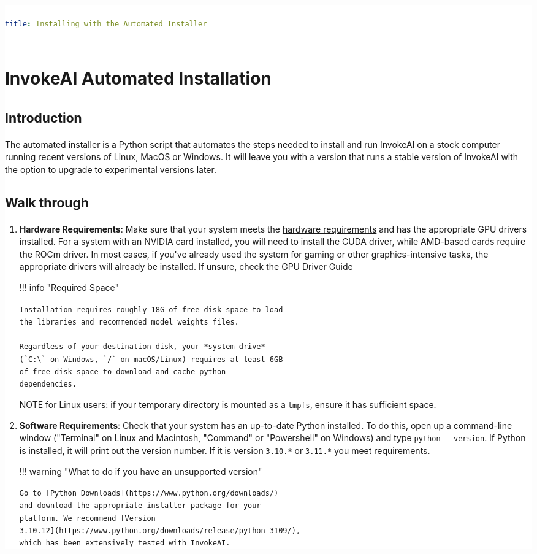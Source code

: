 ```yaml
---
title: Installing with the Automated Installer
---
```


# InvokeAI Automated Installation

## Introduction

The automated installer is a Python script that automates the steps
needed to install and run InvokeAI on a stock computer running recent
versions of Linux, MacOS or Windows. It will leave you with a version
that runs a stable version of InvokeAI with the option to upgrade to
experimental versions later.

## Walk through

1.  <a name="hardware_requirements">**Hardware Requirements**: </a>Make sure that your system meets the [hardware
    requirements](../index.md#hardware-requirements) and has the
    appropriate GPU drivers installed. For a system with an NVIDIA
    card installed, you will need to install the CUDA driver, while
    AMD-based cards require the ROCm driver. In most cases, if you've
    already used the system for gaming or other graphics-intensive
    tasks, the appropriate drivers will already be installed. If
    unsure, check the [GPU Driver Guide](030_INSTALL_CUDA_AND_ROCM.md)

    !!! info "Required Space"

        Installation requires roughly 18G of free disk space to load
        the libraries and recommended model weights files.

        Regardless of your destination disk, your *system drive*
        (`C:\` on Windows, `/` on macOS/Linux) requires at least 6GB
        of free disk space to download and cache python
        dependencies.

	NOTE for Linux users: if your temporary directory is mounted
        as a `tmpfs`, ensure it has sufficient space.

2.  <a name="software_requirements">**Software Requirements**: </a>Check that your system has an up-to-date Python installed. To do
    this, open up a command-line window ("Terminal" on Linux and
    Macintosh, "Command" or "Powershell" on Windows) and type `python
    --version`. If Python is installed, it will print out the version
    number. If it is version `3.10.*` or `3.11.*` you meet
    requirements.

    !!! warning "What to do if you have an unsupported version"

        Go to [Python Downloads](https://www.python.org/downloads/)
        and download the appropriate installer package for your
        platform. We recommend [Version
        3.10.12](https://www.python.org/downloads/release/python-3109/),
        which has been extensively tested with InvokeAI.
